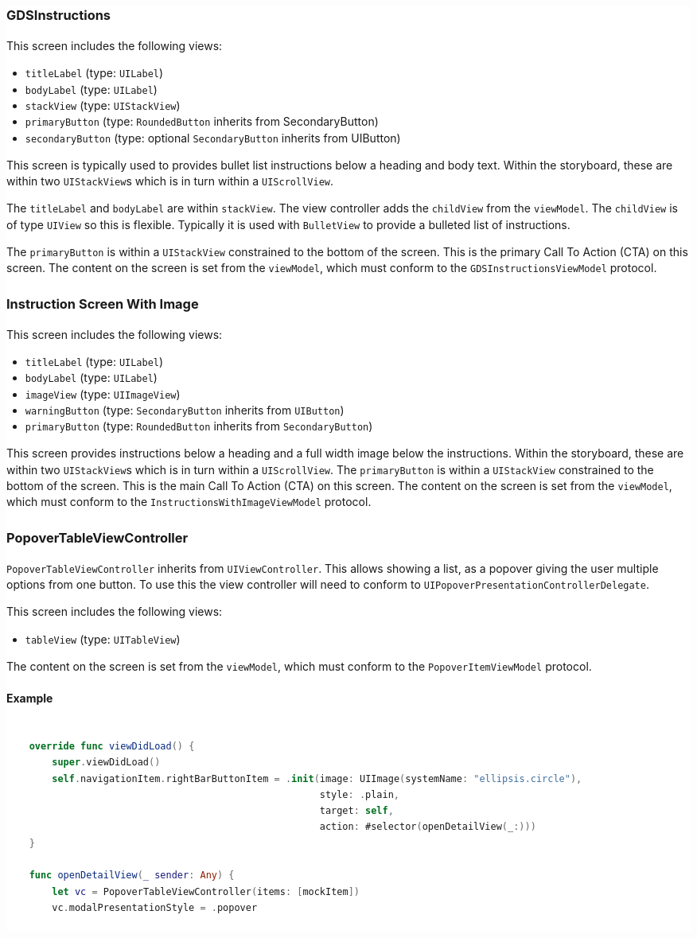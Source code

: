 ### GDSInstructions
This screen includes the following views:
- `titleLabel` (type: `UILabel`)
- `bodyLabel` (type: `UILabel`)
- `stackView` (type: `UIStackView`)
- `primaryButton`  (type: ``RoundedButton`` inherits from SecondaryButton)
- `secondaryButton`  (type: optional ``SecondaryButton`` inherits from UIButton)
    
This screen is typically used to provides bullet list instructions below a heading and body text.
Within the storyboard, these are within two `UIStackView`s which is in turn within a `UIScrollView`.

The `titleLabel` and `bodyLabel` are within `stackView`. The view controller adds the `childView` from the `viewModel`. The `childView` is of type `UIView` so this is flexible. Typically it is used with `BulletView` to provide a bulleted list of instructions.

The `primaryButton` is within a `UIStackView` constrained to the bottom of the screen. This is the primary Call To Action (CTA) on this screen.
The content on the screen is set from the `viewModel`, which must conform to the `GDSInstructionsViewModel` protocol.


### Instruction Screen With Image
This screen includes the following views:
- `titleLabel` (type: `UILabel`)
- `bodyLabel` (type: `UILabel`)
- `imageView` (type: `UIImageView`)
- `warningButton`  (type: ``SecondaryButton`` inherits from `UIButton`)
- `primaryButton`  (type: ``RoundedButton`` inherits from ``SecondaryButton``)
    
This screen provides instructions below a heading and a full width image below the
instructions. Within the storyboard, these are within two `UIStackView`s which is
in turn within a `UIScrollView`. The `primaryButton` is within a `UIStackView` constrained to the bottom of the screen. This is the main Call To Action (CTA) on this screen.
The content on the screen is set from the `viewModel`, which must conform to the `InstructionsWithImageViewModel` protocol.


### PopoverTableViewController

``PopoverTableViewController`` inherits from `UIViewController`. This allows showing a list, as a popover giving the user multiple options from one button. To use this the view controller will need to conform to `UIPopoverPresentationControllerDelegate`.

This screen includes the following views:
- `tableView` (type: `UITableView`)

The content on the screen is set from the `viewModel`, which must conform to the `PopoverItemViewModel` protocol.

#### Example

```swift

    override func viewDidLoad() {
        super.viewDidLoad()
        self.navigationItem.rightBarButtonItem = .init(image: UIImage(systemName: "ellipsis.circle"),
                                                       style: .plain,
                                                       target: self,
                                                       action: #selector(openDetailView(_:)))
    }

    func openDetailView(_ sender: Any) {
        let vc = PopoverTableViewController(items: [mockItem])
        vc.modalPresentationStyle = .popover
        
```